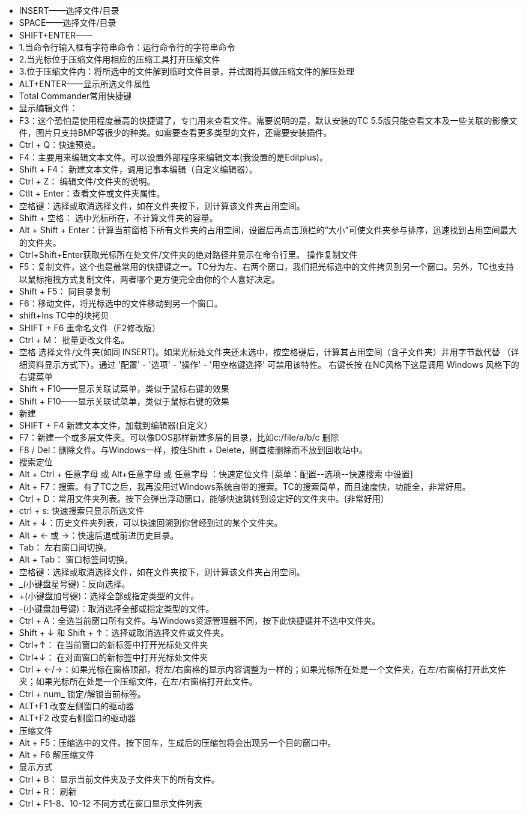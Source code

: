 * INSERT——选择文件/目录  
* SPACE——选择文件/目录  
* SHIFT+ENTER——  
* 1.当命令行输入框有字符串命令：运行命令行的字符串命令  
* 2.当光标位于压缩文件用相应的压缩工具打开压缩文件  
* 3.位于压缩文件内：将所选中的文件解到临时文件目录，并试图将其做压缩文件的解压处理  
* ALT+ENTER——显示所选文件属性  
* Total Commander常用快捷键  
* 显示编辑文件：  
* F3：这个恐怕是使用程度最高的快捷键了，专门用来查看文件。需要说明的是，默认安装的TC 5.5版只能查看文本及一些关联的影像文件，图片只支持BMP等很少的种类。如需要查看更多类型的文件，还需要安装插件。  
* Ctrl + Q：快速预览。  
* F4：主要用来编辑文本文件。可以设置外部程序来编辑文本(我设置的是Editplus)。  
* Shift + F4： 新建文本文件，调用记事本编辑（自定义编辑器）。  
* Ctrl + Z： 编辑文件/文件夹的说明。  
* Ctlt + Enter：查看文件或文件夹属性。  
* 空格键：选择或取消选择文件，如在文件夹按下，则计算该文件夹占用空间。  
* Shift + 空格： 选中光标所在，不计算文件夹的容量。  
* Alt + Shift + Enter：计算当前窗格下所有文件夹的占用空间，设置后再点击顶栏的“大小”可使文件夹参与排序，迅速找到占用空间最大的文件夹。  
* Ctrl+Shift+Enter获取光标所在处文件/文件夹的绝对路径并显示在命令行里。 操作复制文件  
* F5：复制文件，这个也是最常用的快捷键之一。TC分为左、右两个窗口，我们把光标选中的文件拷贝到另一个窗口。另外，TC也支持以鼠标拖拽方式复制文件，两者哪个更方便完全由你的个人喜好决定。  
* Shift + F5： 同目录复制  
* F6：移动文件，将光标选中的文件移动到另一个窗口。  
* shift+Ins TC中的块拷贝  
* SHIFT + F6 重命名文件（F2修改版）  
* Ctrl + M： 批量更改文件名。  
* 空格 选择文件/文件夹(如同 INSERT)。如果光标处文件夹还未选中，按空格键后，计算其占用空间（含子文件夹）并用字节数代替
（详细资料显示方式下）。通过 '配置' \- '选项' \- '操作' \- '用空格键选择' 可禁用该特性。 右键长按 在NC风格下这是调用 Windows 风格下的右键菜单  
* Shift + F10——显示关联试菜单，类似于鼠标右键的效果  
* Shift + F10——显示关联试菜单，类似于鼠标右键的效果  
* 新建  
* SHIFT + F4 新建文本文件，加载到编辑器(自定义）  
* F7：新建一个或多层文件夹。可以像DOS那样新建多层的目录，比如c:/file/a/b/c 删除  
* F8 / Del：删除文件。与Windows一样，按住Shift + Delete，则直接删除而不放到回收站中。  
* 搜索定位  
* Alt + Ctrl + 任意字母 或 Alt+任意字母 或 任意字母 ：快速定位文件 \[菜单：配置--选项--快速搜索 中设置\]  
* Alt + F7：搜索。有了TC之后，我再没用过Windows系统自带的搜索。TC的搜索简单，而且速度快，功能全，非常好用。  
* Ctrl + D：常用文件夹列表。按下会弹出浮动窗口，能够快速跳转到设定好的文件夹中。(非常好用）  
* ctrl + s: 快速搜索只显示所选文件  
* Alt + ↓：历史文件夹列表，可以快速回溯到你曾经到过的某个文件夹。  
* Alt + ← 或 →：快速后退或前进历史目录。  
* Tab： 左右窗口间切换。  
* Alt + Tab： 窗口标签间切换。  
* 空格键：选择或取消选择文件，如在文件夹按下，则计算该文件夹占用空间。  
* _(小键盘星号键)：反向选择。  
* +(小键盘加号键)：选择全部或指定类型的文件。  
* -(小键盘加号键)：取消选择全部或指定类型的文件。  
* Ctrl + A：全选当前窗口所有文件。与Windows资源管理器不同，按下此快捷键并不选中文件夹。  
* Shift + ↓ 和 Shift + ↑：选择或取消选择文件或文件夹。  
* Ctrl+↑： 在当前窗口的新标签中打开光标处文件夹  
* Ctrl+↓： 在对面窗口的新标签中打开光标处文件夹  
* Ctrl + ←/→：如果光标在窗格顶部，将左/右窗格的显示内容调整为一样的；如果光标所在处是一个文件夹，在左/右窗格打开此文件夹；如果光标所在处是一个压缩文件，在左/右窗格打开此文件。  
* Ctrl + num_ 锁定/解锁当前标签。  
* ALT+F1 改变左侧窗口的驱动器  
* ALT+F2 改变右侧窗口的驱动器  
* 压缩文件  
* Alt + F5：压缩选中的文件。按下回车，生成后的压缩包将会出现另一个目的窗口中。  
* Alt + F6 解压缩文件  
* 显示方式  
* Ctrl + B： 显示当前文件夹及子文件夹下的所有文件。  
* Ctrl + R： 刷新  
* Ctrl + F1-8、10-12 不同方式在窗口显示文件列表

